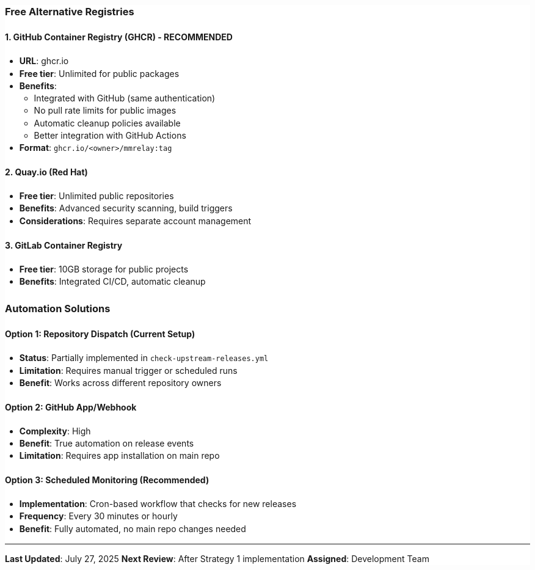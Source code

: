 ### Free Alternative Registries

#### 1. GitHub Container Registry (GHCR) - **RECOMMENDED**
- **URL**: ghcr.io
- **Free tier**: Unlimited for public packages
- **Benefits**:
  - Integrated with GitHub (same authentication)
  - No pull rate limits for public images
  - Automatic cleanup policies available
  - Better integration with GitHub Actions
- **Format**: `ghcr.io/<owner>/mmrelay:tag`

#### 2. Quay.io (Red Hat)
- **Free tier**: Unlimited public repositories
- **Benefits**: Advanced security scanning, build triggers
- **Considerations**: Requires separate account management

#### 3. GitLab Container Registry
- **Free tier**: 10GB storage for public projects
- **Benefits**: Integrated CI/CD, automatic cleanup

### Automation Solutions

#### Option 1: Repository Dispatch (Current Setup)
- **Status**: Partially implemented in `check-upstream-releases.yml`
- **Limitation**: Requires manual trigger or scheduled runs
- **Benefit**: Works across different repository owners

#### Option 2: GitHub App/Webhook
- **Complexity**: High
- **Benefit**: True automation on release events
- **Limitation**: Requires app installation on main repo

#### Option 3: Scheduled Monitoring (Recommended)
- **Implementation**: Cron-based workflow that checks for new releases
- **Frequency**: Every 30 minutes or hourly
- **Benefit**: Fully automated, no main repo changes needed

---

**Last Updated**: July 27, 2025
**Next Review**: After Strategy 1 implementation
**Assigned**: Development Team